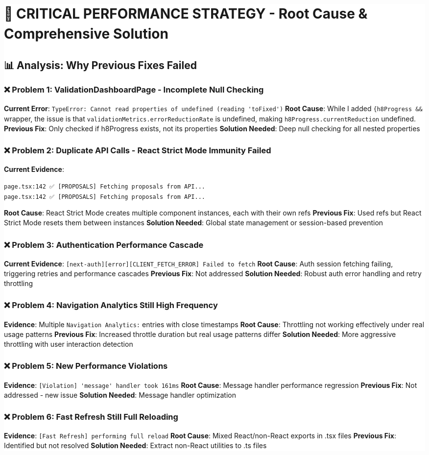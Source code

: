 # 🚨 CRITICAL PERFORMANCE STRATEGY - Root Cause & Comprehensive Solution

## 📊 Analysis: Why Previous Fixes Failed

### ❌ **Problem 1: ValidationDashboardPage - Incomplete Null Checking**
**Current Error**: `TypeError: Cannot read properties of undefined (reading 'toFixed')`
**Root Cause**: While I added `{h8Progress &&` wrapper, the issue is that `validationMetrics.errorReductionRate` is undefined, making `h8Progress.currentReduction` undefined.
**Previous Fix**: Only checked if h8Progress exists, not its properties
**Solution Needed**: Deep null checking for all nested properties

### ❌ **Problem 2: Duplicate API Calls - React Strict Mode Immunity Failed**
**Current Evidence**: 
```
page.tsx:142 ✅ [PROPOSALS] Fetching proposals from API...
page.tsx:142 ✅ [PROPOSALS] Fetching proposals from API...
```
**Root Cause**: React Strict Mode creates multiple component instances, each with their own refs
**Previous Fix**: Used refs but React Strict Mode resets them between instances
**Solution Needed**: Global state management or session-based prevention

### ❌ **Problem 3: Authentication Performance Cascade**
**Current Evidence**: `[next-auth][error][CLIENT_FETCH_ERROR] Failed to fetch`
**Root Cause**: Auth session fetching failing, triggering retries and performance cascades
**Previous Fix**: Not addressed
**Solution Needed**: Robust auth error handling and retry throttling

### ❌ **Problem 4: Navigation Analytics Still High Frequency**
**Evidence**: Multiple `Navigation Analytics:` entries with close timestamps
**Root Cause**: Throttling not working effectively under real usage patterns
**Previous Fix**: Increased throttle duration but real usage patterns differ
**Solution Needed**: More aggressive throttling with user interaction detection

### ❌ **Problem 5: New Performance Violations**
**Evidence**: `[Violation] 'message' handler took 161ms`
**Root Cause**: Message handler performance regression
**Previous Fix**: Not addressed - new issue
**Solution Needed**: Message handler optimization

### ❌ **Problem 6: Fast Refresh Still Full Reloading**
**Evidence**: `[Fast Refresh] performing full reload`
**Root Cause**: Mixed React/non-React exports in .tsx files
**Previous Fix**: Identified but not resolved
**Solution Needed**: Extract non-React utilities to .ts files
